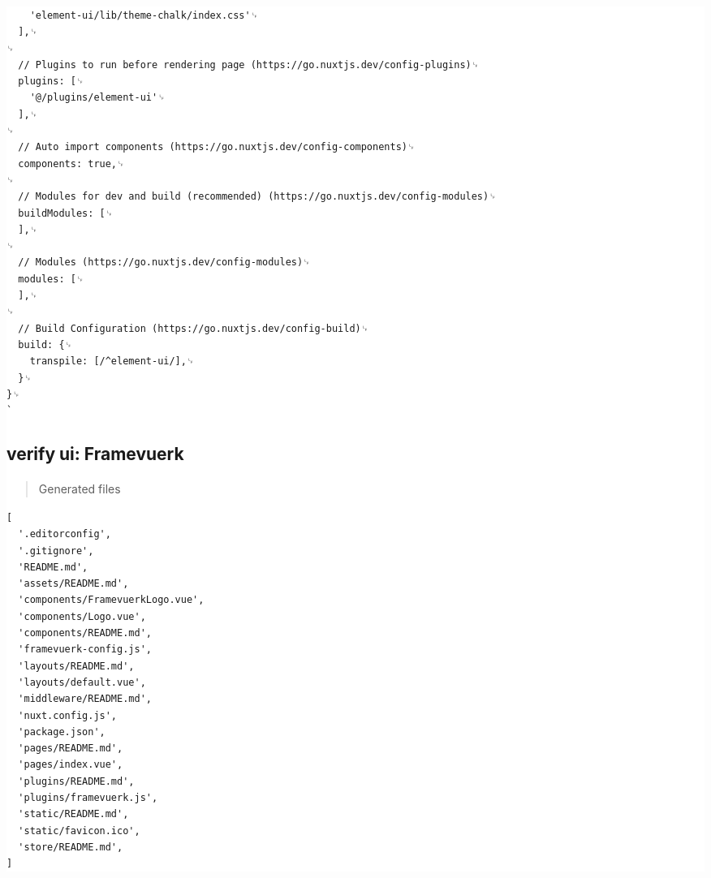         'element-ui/lib/theme-chalk/index.css'␊
      ],␊
    ␊
      // Plugins to run before rendering page (https://go.nuxtjs.dev/config-plugins)␊
      plugins: [␊
        '@/plugins/element-ui'␊
      ],␊
    ␊
      // Auto import components (https://go.nuxtjs.dev/config-components)␊
      components: true,␊
    ␊
      // Modules for dev and build (recommended) (https://go.nuxtjs.dev/config-modules)␊
      buildModules: [␊
      ],␊
    ␊
      // Modules (https://go.nuxtjs.dev/config-modules)␊
      modules: [␊
      ],␊
    ␊
      // Build Configuration (https://go.nuxtjs.dev/config-build)␊
      build: {␊
        transpile: [/^element-ui/],␊
      }␊
    }␊
    `

## verify ui: Framevuerk

> Generated files

    [
      '.editorconfig',
      '.gitignore',
      'README.md',
      'assets/README.md',
      'components/FramevuerkLogo.vue',
      'components/Logo.vue',
      'components/README.md',
      'framevuerk-config.js',
      'layouts/README.md',
      'layouts/default.vue',
      'middleware/README.md',
      'nuxt.config.js',
      'package.json',
      'pages/README.md',
      'pages/index.vue',
      'plugins/README.md',
      'plugins/framevuerk.js',
      'static/README.md',
      'static/favicon.ico',
      'store/README.md',
    ]
